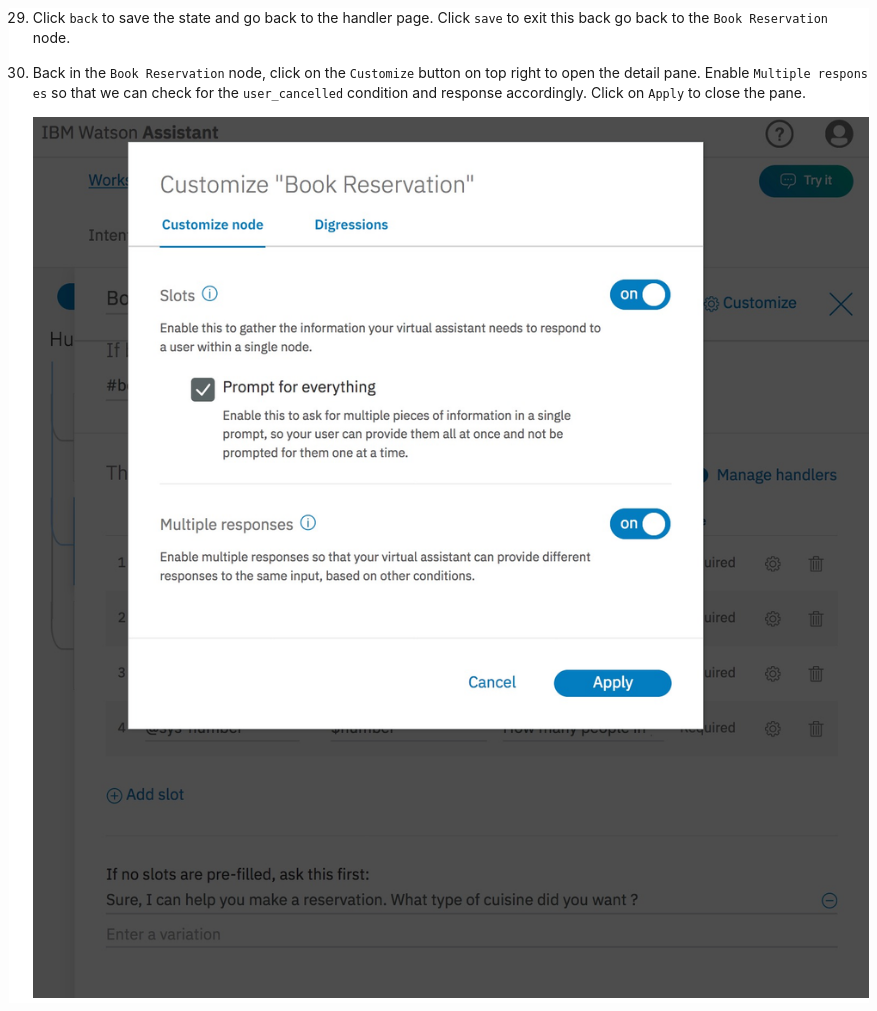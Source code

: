 29. Click `back` to save the state and go back to the handler page. Click `save` to exit this back go back to the `Book Reservation` node.

30. Back in the `Book Reservation` node, click on the `Customize` button on top right to open the detail pane. Enable `Multiple responses` so that we can check for the `user_cancelled` condition and response accordingly. Click on `Apply` to close the pane.

    ![Respond  with confirmation](assets/handler-enable-multiple-responses.jpg)
